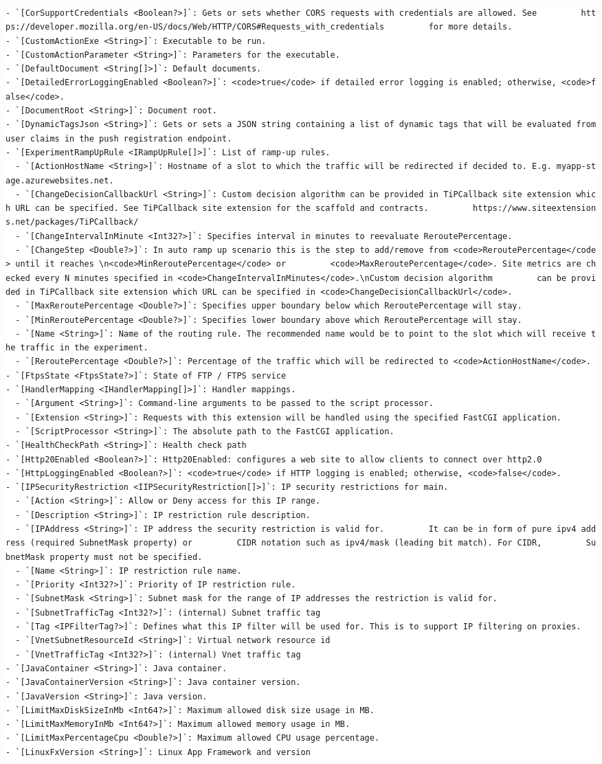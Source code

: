     - `[CorSupportCredentials <Boolean?>]`: Gets or sets whether CORS requests with credentials are allowed. See         https://developer.mozilla.org/en-US/docs/Web/HTTP/CORS#Requests_with_credentials         for more details.
    - `[CustomActionExe <String>]`: Executable to be run.
    - `[CustomActionParameter <String>]`: Parameters for the executable.
    - `[DefaultDocument <String[]>]`: Default documents.
    - `[DetailedErrorLoggingEnabled <Boolean?>]`: <code>true</code> if detailed error logging is enabled; otherwise, <code>false</code>.
    - `[DocumentRoot <String>]`: Document root.
    - `[DynamicTagsJson <String>]`: Gets or sets a JSON string containing a list of dynamic tags that will be evaluated from user claims in the push registration endpoint.
    - `[ExperimentRampUpRule <IRampUpRule[]>]`: List of ramp-up rules.
      - `[ActionHostName <String>]`: Hostname of a slot to which the traffic will be redirected if decided to. E.g. myapp-stage.azurewebsites.net.
      - `[ChangeDecisionCallbackUrl <String>]`: Custom decision algorithm can be provided in TiPCallback site extension which URL can be specified. See TiPCallback site extension for the scaffold and contracts.         https://www.siteextensions.net/packages/TiPCallback/
      - `[ChangeIntervalInMinute <Int32?>]`: Specifies interval in minutes to reevaluate ReroutePercentage.
      - `[ChangeStep <Double?>]`: In auto ramp up scenario this is the step to add/remove from <code>ReroutePercentage</code> until it reaches \n<code>MinReroutePercentage</code> or         <code>MaxReroutePercentage</code>. Site metrics are checked every N minutes specified in <code>ChangeIntervalInMinutes</code>.\nCustom decision algorithm         can be provided in TiPCallback site extension which URL can be specified in <code>ChangeDecisionCallbackUrl</code>.
      - `[MaxReroutePercentage <Double?>]`: Specifies upper boundary below which ReroutePercentage will stay.
      - `[MinReroutePercentage <Double?>]`: Specifies lower boundary above which ReroutePercentage will stay.
      - `[Name <String>]`: Name of the routing rule. The recommended name would be to point to the slot which will receive the traffic in the experiment.
      - `[ReroutePercentage <Double?>]`: Percentage of the traffic which will be redirected to <code>ActionHostName</code>.
    - `[FtpsState <FtpsState?>]`: State of FTP / FTPS service
    - `[HandlerMapping <IHandlerMapping[]>]`: Handler mappings.
      - `[Argument <String>]`: Command-line arguments to be passed to the script processor.
      - `[Extension <String>]`: Requests with this extension will be handled using the specified FastCGI application.
      - `[ScriptProcessor <String>]`: The absolute path to the FastCGI application.
    - `[HealthCheckPath <String>]`: Health check path
    - `[Http20Enabled <Boolean?>]`: Http20Enabled: configures a web site to allow clients to connect over http2.0
    - `[HttpLoggingEnabled <Boolean?>]`: <code>true</code> if HTTP logging is enabled; otherwise, <code>false</code>.
    - `[IPSecurityRestriction <IIPSecurityRestriction[]>]`: IP security restrictions for main.
      - `[Action <String>]`: Allow or Deny access for this IP range.
      - `[Description <String>]`: IP restriction rule description.
      - `[IPAddress <String>]`: IP address the security restriction is valid for.         It can be in form of pure ipv4 address (required SubnetMask property) or         CIDR notation such as ipv4/mask (leading bit match). For CIDR,         SubnetMask property must not be specified.
      - `[Name <String>]`: IP restriction rule name.
      - `[Priority <Int32?>]`: Priority of IP restriction rule.
      - `[SubnetMask <String>]`: Subnet mask for the range of IP addresses the restriction is valid for.
      - `[SubnetTrafficTag <Int32?>]`: (internal) Subnet traffic tag
      - `[Tag <IPFilterTag?>]`: Defines what this IP filter will be used for. This is to support IP filtering on proxies.
      - `[VnetSubnetResourceId <String>]`: Virtual network resource id
      - `[VnetTrafficTag <Int32?>]`: (internal) Vnet traffic tag
    - `[JavaContainer <String>]`: Java container.
    - `[JavaContainerVersion <String>]`: Java container version.
    - `[JavaVersion <String>]`: Java version.
    - `[LimitMaxDiskSizeInMb <Int64?>]`: Maximum allowed disk size usage in MB.
    - `[LimitMaxMemoryInMb <Int64?>]`: Maximum allowed memory usage in MB.
    - `[LimitMaxPercentageCpu <Double?>]`: Maximum allowed CPU usage percentage.
    - `[LinuxFxVersion <String>]`: Linux App Framework and version